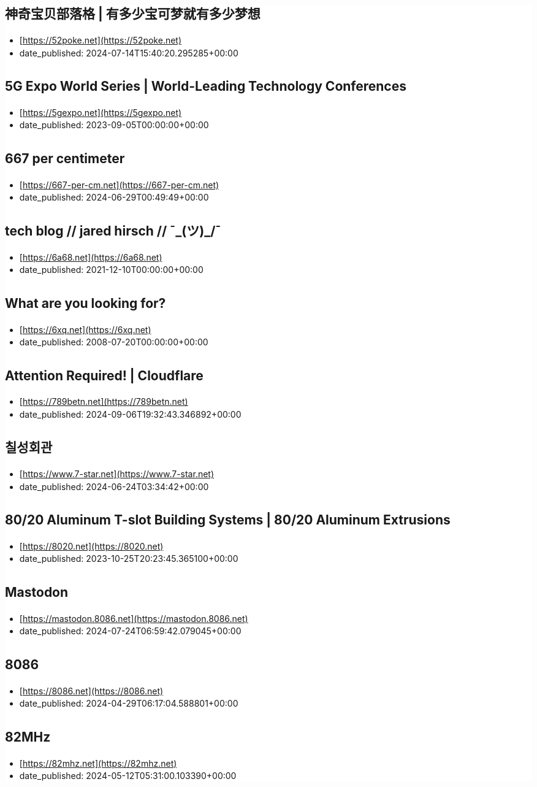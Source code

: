  ## 神奇宝贝部落格 | 有多少宝可梦就有多少梦想
 - [https://52poke.net](https://52poke.net)
 - date_published: 2024-07-14T15:40:20.295285+00:00

 ## 5G Expo World Series | World-Leading Technology Conferences
 - [https://5gexpo.net](https://5gexpo.net)
 - date_published: 2023-09-05T00:00:00+00:00

 ## 667 per centimeter
 - [https://667-per-cm.net](https://667-per-cm.net)
 - date_published: 2024-06-29T00:49:49+00:00

 ## tech blog // jared hirsch // ¯\_(ツ)_/¯
 - [https://6a68.net](https://6a68.net)
 - date_published: 2021-12-10T00:00:00+00:00

 ## What are you looking for?
 - [https://6xq.net](https://6xq.net)
 - date_published: 2008-07-20T00:00:00+00:00

 ## Attention Required! | Cloudflare
 - [https://789betn.net](https://789betn.net)
 - date_published: 2024-09-06T19:32:43.346892+00:00

 ## 칠성회관
 - [https://www.7-star.net](https://www.7-star.net)
 - date_published: 2024-06-24T03:34:42+00:00

 ## 80/20 Aluminum T-slot Building Systems | 80/20 Aluminum Extrusions
 - [https://8020.net](https://8020.net)
 - date_published: 2023-10-25T20:23:45.365100+00:00

 ## Mastodon
 - [https://mastodon.8086.net](https://mastodon.8086.net)
 - date_published: 2024-07-24T06:59:42.079045+00:00

 ## 8086
 - [https://8086.net](https://8086.net)
 - date_published: 2024-04-29T06:17:04.588801+00:00

 ## 82MHz
 - [https://82mhz.net](https://82mhz.net)
 - date_published: 2024-05-12T05:31:00.103390+00:00
